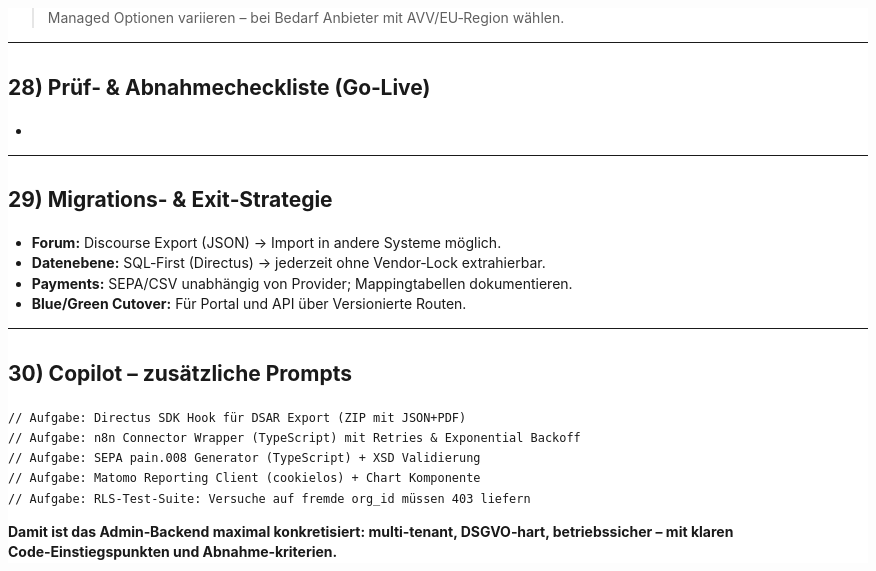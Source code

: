 > Managed Optionen variieren – bei Bedarf Anbieter mit AVV/EU‑Region wählen.

---

## 28) Prüf‑ & Abnahmecheckliste (Go‑Live)

-

---

## 29) Migrations‑ & Exit‑Strategie

- **Forum:** Discourse Export (JSON) → Import in andere Systeme möglich.
- **Datenebene:** SQL‑First (Directus) → jederzeit ohne Vendor‑Lock extrahierbar.
- **Payments:** SEPA/CSV unabhängig von Provider; Mappingtabellen dokumentieren.
- **Blue/Green Cutover:** Für Portal und API über Versionierte Routen.

---

## 30) Copilot – zusätzliche Prompts

```md
// Aufgabe: Directus SDK Hook für DSAR Export (ZIP mit JSON+PDF)
// Aufgabe: n8n Connector Wrapper (TypeScript) mit Retries & Exponential Backoff
// Aufgabe: SEPA pain.008 Generator (TypeScript) + XSD Validierung
// Aufgabe: Matomo Reporting Client (cookielos) + Chart Komponente
// Aufgabe: RLS‑Test‑Suite: Versuche auf fremde org_id müssen 403 liefern
```

**Damit ist das Admin‑Backend maximal konkretisiert: multi‑tenant, DSGVO‑hart, betriebssicher – mit klaren Code‑Einstiegspunkten und Abnahme‑kriterien.**

